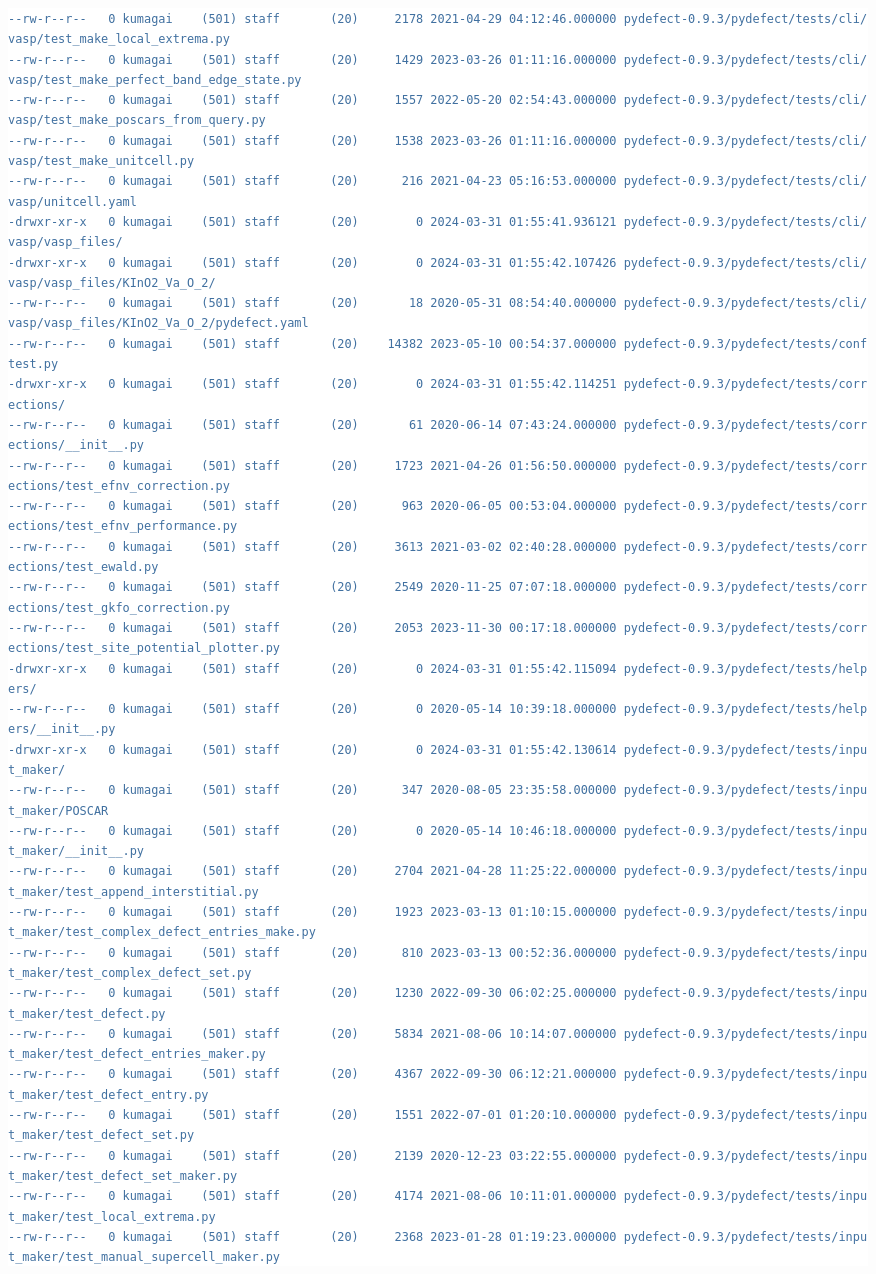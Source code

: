 ```diff
--rw-r--r--   0 kumagai    (501) staff       (20)     2178 2021-04-29 04:12:46.000000 pydefect-0.9.3/pydefect/tests/cli/vasp/test_make_local_extrema.py
--rw-r--r--   0 kumagai    (501) staff       (20)     1429 2023-03-26 01:11:16.000000 pydefect-0.9.3/pydefect/tests/cli/vasp/test_make_perfect_band_edge_state.py
--rw-r--r--   0 kumagai    (501) staff       (20)     1557 2022-05-20 02:54:43.000000 pydefect-0.9.3/pydefect/tests/cli/vasp/test_make_poscars_from_query.py
--rw-r--r--   0 kumagai    (501) staff       (20)     1538 2023-03-26 01:11:16.000000 pydefect-0.9.3/pydefect/tests/cli/vasp/test_make_unitcell.py
--rw-r--r--   0 kumagai    (501) staff       (20)      216 2021-04-23 05:16:53.000000 pydefect-0.9.3/pydefect/tests/cli/vasp/unitcell.yaml
-drwxr-xr-x   0 kumagai    (501) staff       (20)        0 2024-03-31 01:55:41.936121 pydefect-0.9.3/pydefect/tests/cli/vasp/vasp_files/
-drwxr-xr-x   0 kumagai    (501) staff       (20)        0 2024-03-31 01:55:42.107426 pydefect-0.9.3/pydefect/tests/cli/vasp/vasp_files/KInO2_Va_O_2/
--rw-r--r--   0 kumagai    (501) staff       (20)       18 2020-05-31 08:54:40.000000 pydefect-0.9.3/pydefect/tests/cli/vasp/vasp_files/KInO2_Va_O_2/pydefect.yaml
--rw-r--r--   0 kumagai    (501) staff       (20)    14382 2023-05-10 00:54:37.000000 pydefect-0.9.3/pydefect/tests/conftest.py
-drwxr-xr-x   0 kumagai    (501) staff       (20)        0 2024-03-31 01:55:42.114251 pydefect-0.9.3/pydefect/tests/corrections/
--rw-r--r--   0 kumagai    (501) staff       (20)       61 2020-06-14 07:43:24.000000 pydefect-0.9.3/pydefect/tests/corrections/__init__.py
--rw-r--r--   0 kumagai    (501) staff       (20)     1723 2021-04-26 01:56:50.000000 pydefect-0.9.3/pydefect/tests/corrections/test_efnv_correction.py
--rw-r--r--   0 kumagai    (501) staff       (20)      963 2020-06-05 00:53:04.000000 pydefect-0.9.3/pydefect/tests/corrections/test_efnv_performance.py
--rw-r--r--   0 kumagai    (501) staff       (20)     3613 2021-03-02 02:40:28.000000 pydefect-0.9.3/pydefect/tests/corrections/test_ewald.py
--rw-r--r--   0 kumagai    (501) staff       (20)     2549 2020-11-25 07:07:18.000000 pydefect-0.9.3/pydefect/tests/corrections/test_gkfo_correction.py
--rw-r--r--   0 kumagai    (501) staff       (20)     2053 2023-11-30 00:17:18.000000 pydefect-0.9.3/pydefect/tests/corrections/test_site_potential_plotter.py
-drwxr-xr-x   0 kumagai    (501) staff       (20)        0 2024-03-31 01:55:42.115094 pydefect-0.9.3/pydefect/tests/helpers/
--rw-r--r--   0 kumagai    (501) staff       (20)        0 2020-05-14 10:39:18.000000 pydefect-0.9.3/pydefect/tests/helpers/__init__.py
-drwxr-xr-x   0 kumagai    (501) staff       (20)        0 2024-03-31 01:55:42.130614 pydefect-0.9.3/pydefect/tests/input_maker/
--rw-r--r--   0 kumagai    (501) staff       (20)      347 2020-08-05 23:35:58.000000 pydefect-0.9.3/pydefect/tests/input_maker/POSCAR
--rw-r--r--   0 kumagai    (501) staff       (20)        0 2020-05-14 10:46:18.000000 pydefect-0.9.3/pydefect/tests/input_maker/__init__.py
--rw-r--r--   0 kumagai    (501) staff       (20)     2704 2021-04-28 11:25:22.000000 pydefect-0.9.3/pydefect/tests/input_maker/test_append_interstitial.py
--rw-r--r--   0 kumagai    (501) staff       (20)     1923 2023-03-13 01:10:15.000000 pydefect-0.9.3/pydefect/tests/input_maker/test_complex_defect_entries_make.py
--rw-r--r--   0 kumagai    (501) staff       (20)      810 2023-03-13 00:52:36.000000 pydefect-0.9.3/pydefect/tests/input_maker/test_complex_defect_set.py
--rw-r--r--   0 kumagai    (501) staff       (20)     1230 2022-09-30 06:02:25.000000 pydefect-0.9.3/pydefect/tests/input_maker/test_defect.py
--rw-r--r--   0 kumagai    (501) staff       (20)     5834 2021-08-06 10:14:07.000000 pydefect-0.9.3/pydefect/tests/input_maker/test_defect_entries_maker.py
--rw-r--r--   0 kumagai    (501) staff       (20)     4367 2022-09-30 06:12:21.000000 pydefect-0.9.3/pydefect/tests/input_maker/test_defect_entry.py
--rw-r--r--   0 kumagai    (501) staff       (20)     1551 2022-07-01 01:20:10.000000 pydefect-0.9.3/pydefect/tests/input_maker/test_defect_set.py
--rw-r--r--   0 kumagai    (501) staff       (20)     2139 2020-12-23 03:22:55.000000 pydefect-0.9.3/pydefect/tests/input_maker/test_defect_set_maker.py
--rw-r--r--   0 kumagai    (501) staff       (20)     4174 2021-08-06 10:11:01.000000 pydefect-0.9.3/pydefect/tests/input_maker/test_local_extrema.py
--rw-r--r--   0 kumagai    (501) staff       (20)     2368 2023-01-28 01:19:23.000000 pydefect-0.9.3/pydefect/tests/input_maker/test_manual_supercell_maker.py
```